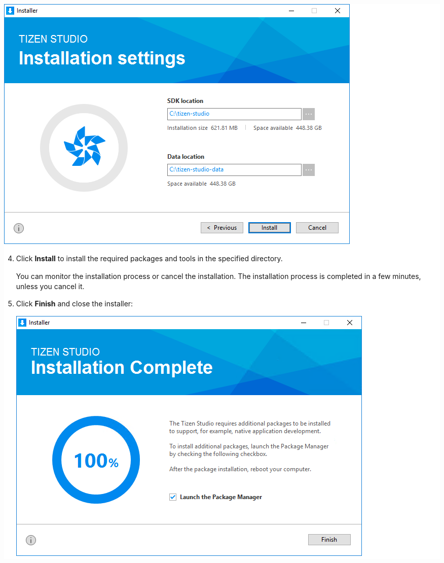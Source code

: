    ![Set SDK and data location](./media/install_sdk_directory.png)

4. Click **Install** to install the required packages and tools in the specified directory.

   You can monitor the installation process or cancel the installation. The installation process is completed in a few minutes, unless you cancel it.

5. Click **Finish** and close the installer:


   ![Installation complete](./media/migration_finish_instal.png)
